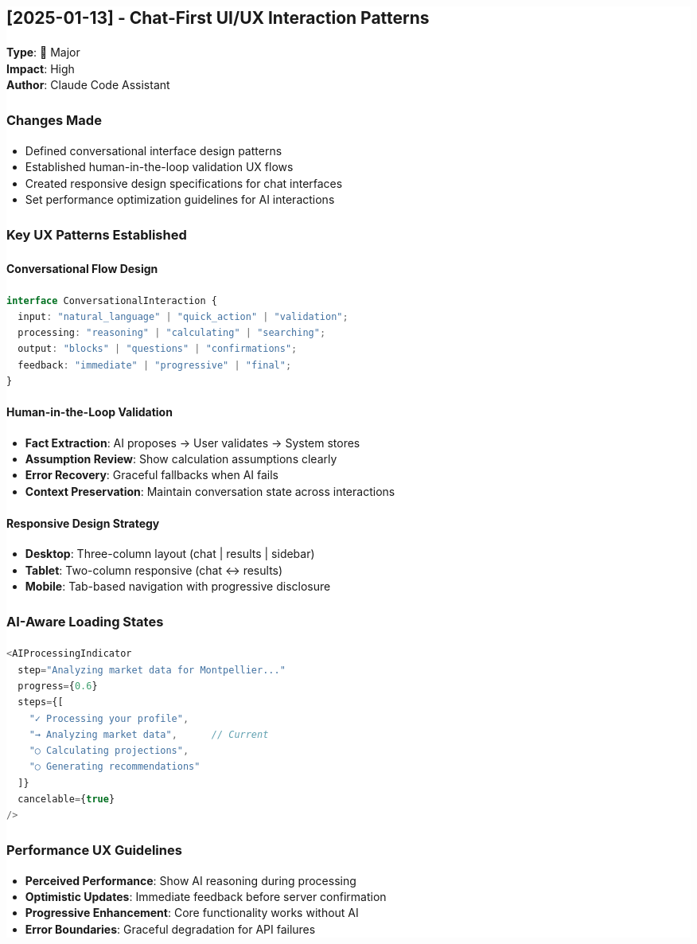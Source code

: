 
## [2025-01-13] - Chat-First UI/UX Interaction Patterns
**Type**: 🎯 Major  
**Impact**: High  
**Author**: Claude Code Assistant

### Changes Made
- Defined conversational interface design patterns
- Established human-in-the-loop validation UX flows
- Created responsive design specifications for chat interfaces
- Set performance optimization guidelines for AI interactions

### Key UX Patterns Established

#### Conversational Flow Design
```typescript
interface ConversationalInteraction {
  input: "natural_language" | "quick_action" | "validation";
  processing: "reasoning" | "calculating" | "searching";
  output: "blocks" | "questions" | "confirmations";
  feedback: "immediate" | "progressive" | "final";
}
```

#### Human-in-the-Loop Validation
- **Fact Extraction**: AI proposes → User validates → System stores
- **Assumption Review**: Show calculation assumptions clearly
- **Error Recovery**: Graceful fallbacks when AI fails
- **Context Preservation**: Maintain conversation state across interactions

#### Responsive Design Strategy
- **Desktop**: Three-column layout (chat | results | sidebar)
- **Tablet**: Two-column responsive (chat ↔ results)
- **Mobile**: Tab-based navigation with progressive disclosure

### AI-Aware Loading States
```typescript
<AIProcessingIndicator
  step="Analyzing market data for Montpellier..."
  progress={0.6}
  steps={[
    "✓ Processing your profile",
    "→ Analyzing market data",      // Current
    "○ Calculating projections",
    "○ Generating recommendations"
  ]}
  cancelable={true}
/>
```

### Performance UX Guidelines
- **Perceived Performance**: Show AI reasoning during processing
- **Optimistic Updates**: Immediate feedback before server confirmation
- **Progressive Enhancement**: Core functionality works without AI
- **Error Boundaries**: Graceful degradation for API failures
